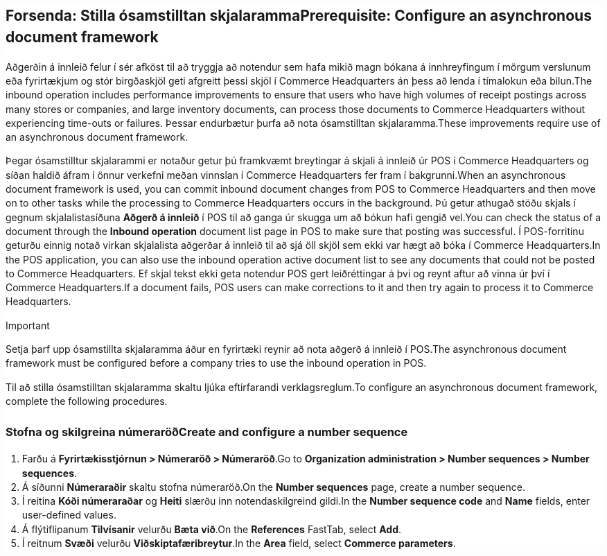 ## <a name="prerequisite-configure-an-asynchronous-document-framework"></a><span data-ttu-id="ac894-108">Forsenda: Stilla ósamstilltan skjalaramma</span><span class="sxs-lookup"><span data-stu-id="ac894-108">Prerequisite: Configure an asynchronous document framework</span></span>

<span data-ttu-id="ac894-109">Aðgerðin á innleið felur í sér afköst til að tryggja að notendur sem hafa mikið magn bókana á innhreyfingum í mörgum verslunum eða fyrirtækjum og stór birgðaskjöl geti afgreitt þessi skjöl í Commerce Headquarters án þess að lenda í tímalokun eða bilun.</span><span class="sxs-lookup"><span data-stu-id="ac894-109">The inbound operation includes performance improvements to ensure that users who have high volumes of receipt postings across many stores or companies, and large inventory documents, can process those documents to Commerce Headquarters without experiencing time-outs or failures.</span></span> <span data-ttu-id="ac894-110">Þessar endurbætur þurfa að nota ósamstilltan skjalaramma.</span><span class="sxs-lookup"><span data-stu-id="ac894-110">These improvements require use of an asynchronous document framework.</span></span>

<span data-ttu-id="ac894-111">Þegar ósamstilltur skjalarammi er notaður getur þú framkvæmt breytingar á skjali á innleið úr POS í Commerce Headquarters og síðan haldið áfram í önnur verkefni meðan vinnslan í Commerce Headquarters fer fram í bakgrunni.</span><span class="sxs-lookup"><span data-stu-id="ac894-111">When an asynchronous document framework is used, you can commit inbound document changes from POS to Commerce Headquarters and then move on to other tasks while the processing to Commerce Headquarters occurs in the background.</span></span> <span data-ttu-id="ac894-112">Þú getur athugað stöðu skjals í gegnum skjalalistasíðuna **Aðgerð á innleið** í POS til að ganga úr skugga um að bókun hafi gengið vel.</span><span class="sxs-lookup"><span data-stu-id="ac894-112">You can check the status of a document through the **Inbound operation** document list page in POS to make sure that posting was successful.</span></span> <span data-ttu-id="ac894-113">Í POS-forritinu geturðu einnig notað virkan skjalalista aðgerðar á innleið til að sjá öll skjöl sem ekki var hægt að bóka í Commerce Headquarters.</span><span class="sxs-lookup"><span data-stu-id="ac894-113">In the POS application, you can also use the inbound operation active document list to see any documents that could not be posted to Commerce Headquarters.</span></span> <span data-ttu-id="ac894-114">Ef skjal tekst ekki geta notendur POS gert leiðréttingar á því og reynt aftur að vinna úr því í Commerce Headquarters.</span><span class="sxs-lookup"><span data-stu-id="ac894-114">If a document fails, POS users can make corrections to it and then try again to process it to Commerce Headquarters.</span></span>

> [!IMPORTANT]
> <span data-ttu-id="ac894-115">Setja þarf upp ósamstillta skjalaramma áður en fyrirtæki reynir að nota aðgerð á innleið í POS.</span><span class="sxs-lookup"><span data-stu-id="ac894-115">The asynchronous document framework must be configured before a company tries to use the inbound operation in POS.</span></span>

<span data-ttu-id="ac894-116">Til að stilla ósamstilltan skjalaramma skaltu ljúka eftirfarandi verklagsreglum.</span><span class="sxs-lookup"><span data-stu-id="ac894-116">To configure an asynchronous document framework, complete the following procedures.</span></span>

### <a name="create-and-configure-a-number-sequence"></a><span data-ttu-id="ac894-117">Stofna og skilgreina númeraröð</span><span class="sxs-lookup"><span data-stu-id="ac894-117">Create and configure a number sequence</span></span>

1. <span data-ttu-id="ac894-118">Farðu á **Fyrirtækisstjórnun \> Númeraröð \> Númeraröð**.</span><span class="sxs-lookup"><span data-stu-id="ac894-118">Go to **Organization administration \> Number sequences \> Number sequences**.</span></span>
2. <span data-ttu-id="ac894-119">Á síðunni **Númeraraðir** skaltu stofna númeraröð.</span><span class="sxs-lookup"><span data-stu-id="ac894-119">On the **Number sequences** page, create a number sequence.</span></span>
3. <span data-ttu-id="ac894-120">Í reitina **Kóði númeraraðar** og **Heiti** slærðu inn notendaskilgreind gildi.</span><span class="sxs-lookup"><span data-stu-id="ac894-120">In the **Number sequence code** and **Name** fields, enter user-defined values.</span></span>
4. <span data-ttu-id="ac894-121">Á flýtiflipanum **Tilvísanir** velurðu **Bæta við**.</span><span class="sxs-lookup"><span data-stu-id="ac894-121">On the **References** FastTab, select **Add**.</span></span>
5. <span data-ttu-id="ac894-122">Í reitnum **Svæði** velurðu **Viðskiptafæribreytur**.</span><span class="sxs-lookup"><span data-stu-id="ac894-122">In the **Area** field, select **Commerce parameters**.</span></span>